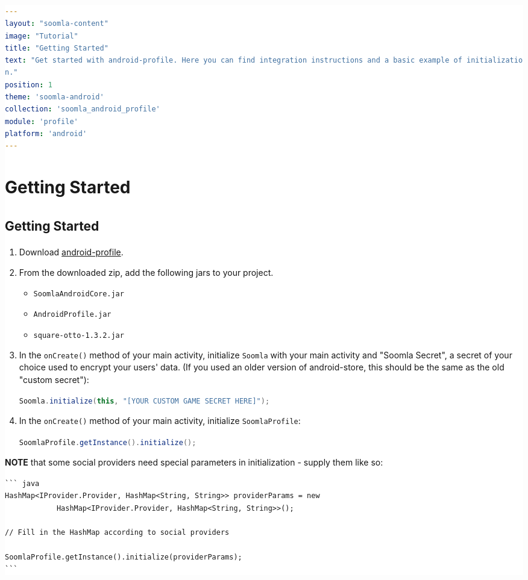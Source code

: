 ```yaml
---
layout: "soomla-content"
image: "Tutorial"
title: "Getting Started"
text: "Get started with android-profile. Here you can find integration instructions and a basic example of initialization."
position: 1
theme: 'soomla-android'
collection: 'soomla_android_profile'
module: 'profile'
platform: 'android'
---
```


# Getting Started

## Getting Started

1. Download [android-profile](http://library.soom.la/fetch/android-profile/latest?cf=knowledge%20base).

2. From the downloaded zip, add the following jars to your project.

	- `SoomlaAndroidCore.jar`

	- `AndroidProfile.jar`

	- `square-otto-1.3.2.jar`

3. In the `onCreate()` method of your main activity, initialize `Soomla` with your main activity and "Soomla Secret", a secret of your choice used to encrypt your users' data. (If you used an older version of android-store, this should be the same as the old "custom secret"):

	``` java
	Soomla.initialize(this, "[YOUR CUSTOM GAME SECRET HERE]");

	```

4. In the `onCreate()` method of your main activity, initialize `SoomlaProfile`:

	``` java
	SoomlaProfile.getInstance().initialize();
	```

  **NOTE** that some social providers need special parameters in initialization - supply them like so:

	``` java
	HashMap<IProvider.Provider, HashMap<String, String>> providerParams = new
	            HashMap<IProvider.Provider, HashMap<String, String>>();

	// Fill in the HashMap according to social providers

	SoomlaProfile.getInstance().initialize(providerParams);
	```
